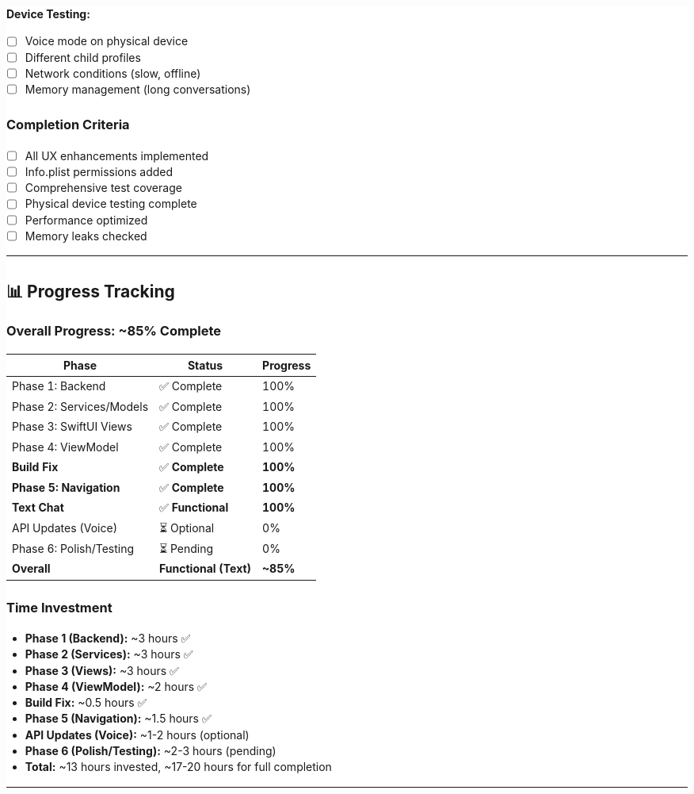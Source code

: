 **Device Testing:**
- [ ] Voice mode on physical device
- [ ] Different child profiles
- [ ] Network conditions (slow, offline)
- [ ] Memory management (long conversations)

### Completion Criteria

- [ ] All UX enhancements implemented
- [ ] Info.plist permissions added
- [ ] Comprehensive test coverage
- [ ] Physical device testing complete
- [ ] Performance optimized
- [ ] Memory leaks checked

---

## 📊 Progress Tracking

### Overall Progress: ~85% Complete

| Phase | Status | Progress |
|-------|--------|----------|
| Phase 1: Backend | ✅ Complete | 100% |
| Phase 2: Services/Models | ✅ Complete | 100% |
| Phase 3: SwiftUI Views | ✅ Complete | 100% |
| Phase 4: ViewModel | ✅ Complete | 100% |
| **Build Fix** | ✅ **Complete** | **100%** |
| **Phase 5: Navigation** | ✅ **Complete** | **100%** |
| **Text Chat** | ✅ **Functional** | **100%** |
| API Updates (Voice) | ⏳ Optional | 0% |
| Phase 6: Polish/Testing | ⏳ Pending | 0% |
| **Overall** | **Functional (Text)** | **~85%** |

### Time Investment

- **Phase 1 (Backend):** ~3 hours ✅
- **Phase 2 (Services):** ~3 hours ✅
- **Phase 3 (Views):** ~3 hours ✅
- **Phase 4 (ViewModel):** ~2 hours ✅
- **Build Fix:** ~0.5 hours ✅
- **Phase 5 (Navigation):** ~1.5 hours ✅
- **API Updates (Voice):** ~1-2 hours (optional)
- **Phase 6 (Polish/Testing):** ~2-3 hours (pending)
- **Total:** ~13 hours invested, ~17-20 hours for full completion

---
